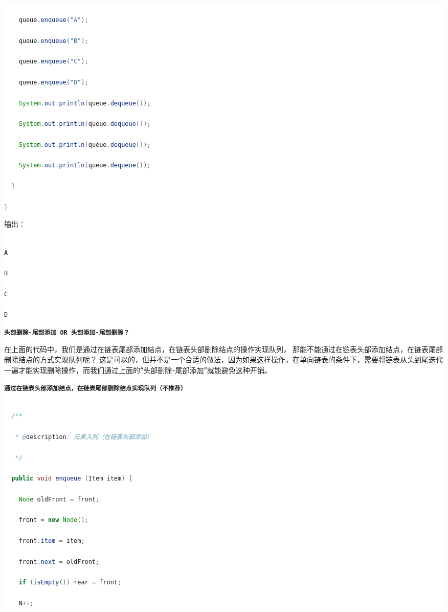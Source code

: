 ```java

    queue.enqueue("A");

    queue.enqueue("B");

    queue.enqueue("C");

    queue.enqueue("D");

    System.out.println(queue.dequeue());

    System.out.println(queue.dequeue());

    System.out.println(queue.dequeue());

    System.out.println(queue.dequeue());

  }

}

```

输出： 

```java

A

B

C

D

```

 **`头部删除-尾部添加 OR 头部添加-尾部删除？ `** 

在上面的代码中，我们是通过在链表尾部添加结点，在链表头部删除结点的操作实现队列， 那能不能通过在链表头部添加结点，在链表尾部删除结点的方式实现队列呢？ 这是可以的，但并不是一个合适的做法，因为如果这样操作，在单向链表的条件下，需要将链表从头到尾迭代一遍才能实现删除操作，而我们通过上面的“头部删除-尾部添加”就能避免这种开销。 

 **`通过在链表头部添加结点，在链表尾部删除结点实现队列（不推荐） `** 

```java

  /**

   * @description: 元素入列（在链表头部添加）

   */

  public void enqueue (Item item) {

    Node oldFront = front;

    front = new Node();

    front.item = item;

    front.next = oldFront;

    if (isEmpty()) rear = front;

    N++;

```